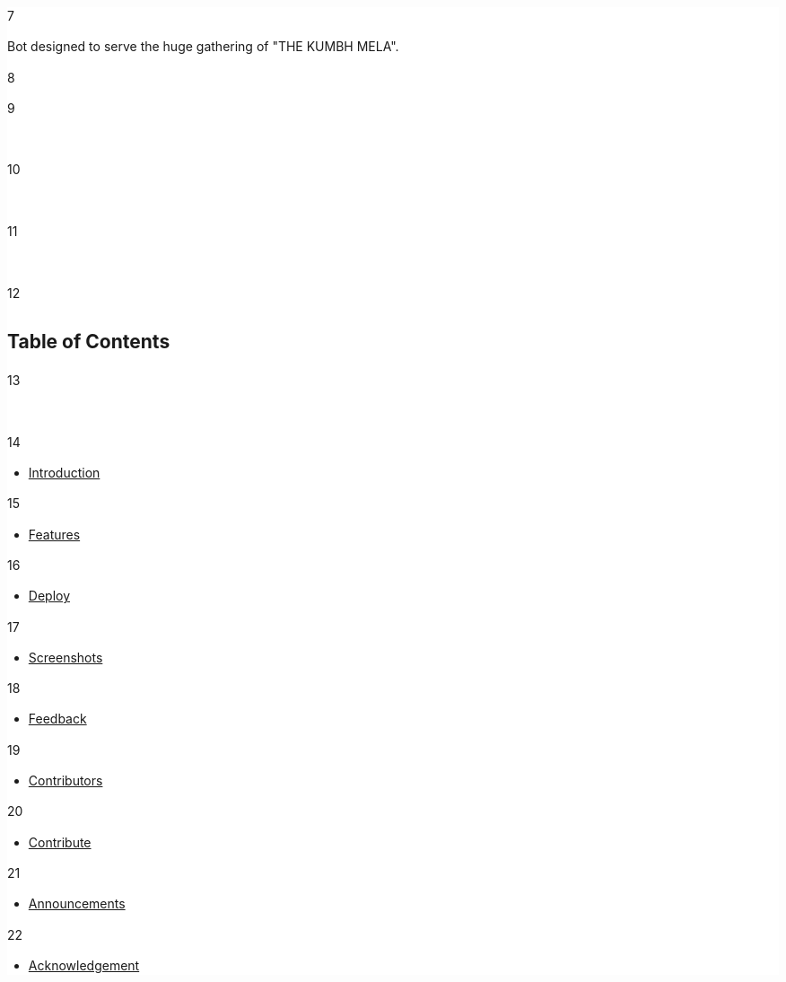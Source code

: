 7

  Bot designed to serve the huge gathering of "THE KUMBH MELA".

8

</p>

9

​

10

​

11

​

12

## Table of Contents

13

​

14

- [Introduction](#introduction)

15

- [Features](#features)

16

- [Deploy](#deploy)

17

- [Screenshots](#screenshots)

18

- [Feedback](#feedback)

19

- [Contributors](#contributors)

20

- [Contribute](#contribute)

21

- [Announcements](#announcements)

22

- [Acknowledgement](#acknowledgment)

